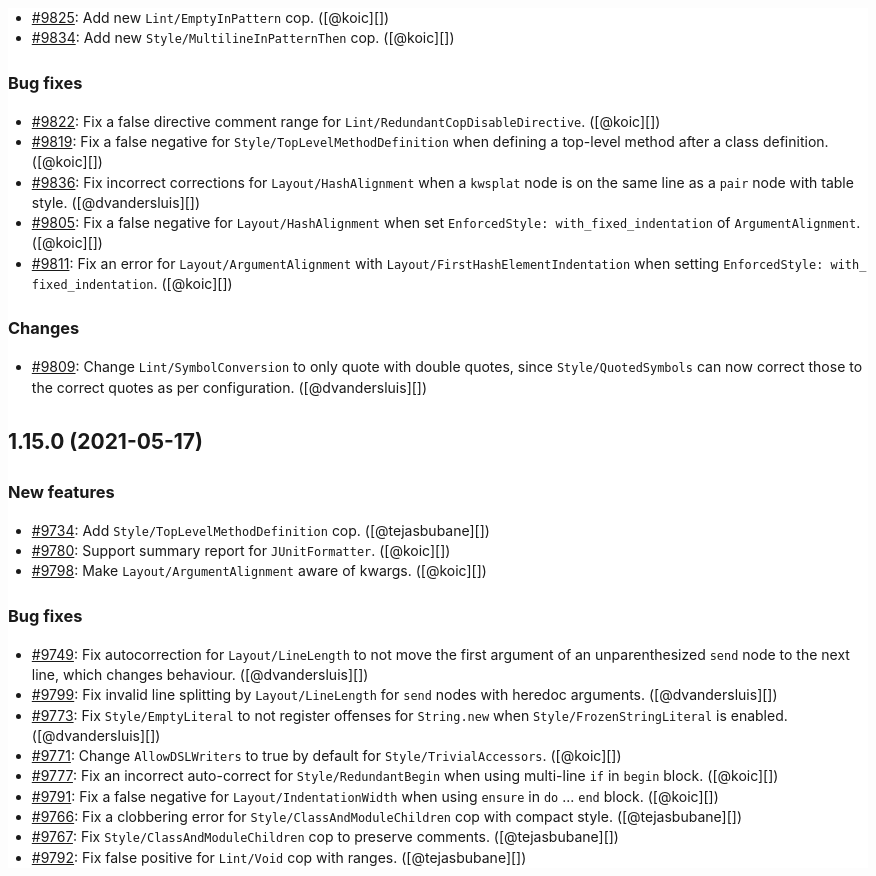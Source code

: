 * [#9825](https://github.com/rubocop/rubocop/pull/9825): Add new `Lint/EmptyInPattern` cop. ([@koic][])
* [#9834](https://github.com/rubocop/rubocop/pull/9834): Add new `Style/MultilineInPatternThen` cop. ([@koic][])

### Bug fixes

* [#9822](https://github.com/rubocop/rubocop/issues/9822): Fix a false directive comment range for `Lint/RedundantCopDisableDirective`. ([@koic][])
* [#9819](https://github.com/rubocop/rubocop/issues/9819): Fix a false negative for `Style/TopLevelMethodDefinition` when defining a top-level method after a class definition. ([@koic][])
* [#9836](https://github.com/rubocop/rubocop/issues/9836): Fix incorrect corrections for `Layout/HashAlignment` when a `kwsplat` node is on the same line as a `pair` node with table style. ([@dvandersluis][])
* [#9805](https://github.com/rubocop/rubocop/pull/9805): Fix a false negative for `Layout/HashAlignment` when set `EnforcedStyle: with_fixed_indentation` of `ArgumentAlignment`. ([@koic][])
* [#9811](https://github.com/rubocop/rubocop/issues/9811): Fix an error for `Layout/ArgumentAlignment` with `Layout/FirstHashElementIndentation` when setting `EnforcedStyle: with_fixed_indentation`. ([@koic][])

### Changes

* [#9809](https://github.com/rubocop/rubocop/pull/9809): Change `Lint/SymbolConversion` to only quote with double quotes, since `Style/QuotedSymbols` can now correct those to the correct quotes as per configuration. ([@dvandersluis][])

## 1.15.0 (2021-05-17)

### New features

* [#9734](https://github.com/rubocop/rubocop/pull/9734): Add `Style/TopLevelMethodDefinition` cop. ([@tejasbubane][])
* [#9780](https://github.com/rubocop/rubocop/issues/9780): Support summary report for `JUnitFormatter`. ([@koic][])
* [#9798](https://github.com/rubocop/rubocop/pull/9798): Make `Layout/ArgumentAlignment` aware of kwargs. ([@koic][])

### Bug fixes

* [#9749](https://github.com/rubocop/rubocop/issues/9749): Fix autocorrection for `Layout/LineLength` to not move the first argument of an unparenthesized `send` node to the next line, which changes behaviour. ([@dvandersluis][])
* [#9799](https://github.com/rubocop/rubocop/issues/9799): Fix invalid line splitting by `Layout/LineLength` for `send` nodes with heredoc arguments. ([@dvandersluis][])
* [#9773](https://github.com/rubocop/rubocop/issues/9773): Fix `Style/EmptyLiteral` to not register offenses for `String.new` when `Style/FrozenStringLiteral` is enabled. ([@dvandersluis][])
* [#9771](https://github.com/rubocop/rubocop/issues/9771): Change `AllowDSLWriters` to true by default for `Style/TrivialAccessors`. ([@koic][])
* [#9777](https://github.com/rubocop/rubocop/pull/9777): Fix an incorrect auto-correct for `Style/RedundantBegin` when using multi-line `if` in `begin` block. ([@koic][])
* [#9791](https://github.com/rubocop/rubocop/pull/9791): Fix a false negative for `Layout/IndentationWidth` when using `ensure` in `do` ... `end` block. ([@koic][])
* [#9766](https://github.com/rubocop/rubocop/pull/9766): Fix a clobbering error for `Style/ClassAndModuleChildren` cop with compact style. ([@tejasbubane][])
* [#9767](https://github.com/rubocop/rubocop/issues/9767): Fix `Style/ClassAndModuleChildren` cop to preserve comments. ([@tejasbubane][])
* [#9792](https://github.com/rubocop/rubocop/issues/9792): Fix false positive for `Lint/Void` cop with ranges. ([@tejasbubane][])
